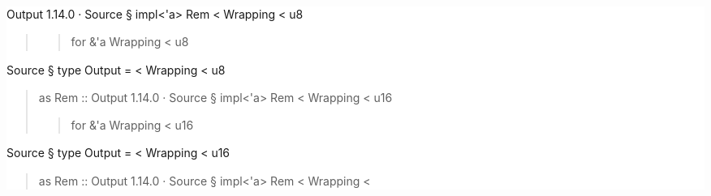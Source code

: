 Output
1.14.0
·
Source
§
impl<'a>
Rem
<
Wrapping
<
u8
>> for &'a
Wrapping
<
u8
>
Source
§
type
Output
= <
Wrapping
<
u8
> as
Rem
>::
Output
1.14.0
·
Source
§
impl<'a>
Rem
<
Wrapping
<
u16
>> for &'a
Wrapping
<
u16
>
Source
§
type
Output
= <
Wrapping
<
u16
> as
Rem
>::
Output
1.14.0
·
Source
§
impl<'a>
Rem
<
Wrapping
<